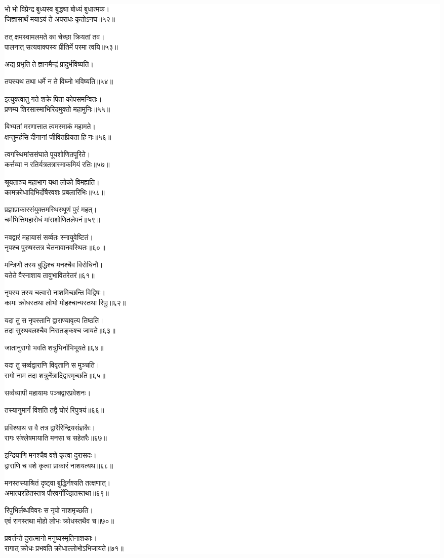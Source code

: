 भो भो विप्रेन्द्र बुध्यस्व बुद्ध्या बोध्यं बुधात्मक।  
जिज्ञासार्थं मयाऽयं ते अपराधः कृतोऽनघ॥५२॥

तत् क्षमस्वामलमते का चेच्छा क्रियतां तव।  
पालनात् सत्यवाक्यस्य प्रीतिर्मे परमा त्वयि॥५३॥

अद्य प्रभृति ते ज्ञानमैन्द्रं प्रादुर्भविष्यति।

तपस्यथ तथा धर्मे न ते विघ्नो भविष्यति॥५४॥

इत्युक्त्वातु गते शक्रे पिता कोपसमन्वितः।  
प्रणम्य शिरसास्माभिरिदमुक्तो महामुनिः॥५५॥

बिभ्यतां मरणात्तात त्वमस्माकं महामते।  
क्षन्तुमर्हसि दीनानां जीवितप्रियता हि नः॥५६॥

त्वगस्थिमांससंघाते पूयशोणितपूरिते।  
कर्त्तव्या न रतिर्यत्रतत्रास्माकमियं रतिः॥५७॥

श्रूयताञ्च महाभाग यथा लोको विमह्यति।  
कामक्रोधादिभिर्दोषैरवशः प्रबलारिभिः॥५८॥

प्रज्ञाप्राकारसंयुक्तमस्थिस्थूणं पुरं महत्।  
चर्मभित्तिमहारोधं मांसशोणितलेपनं॥५९॥

नवद्वारं महायासं सर्व्वतः स्नायुवेष्टितं।  
नृपश्च पुरुषस्तत्र चेतनावानवस्थितः॥६०॥

मन्त्रिणौ तस्य बुद्धिश्च मनश्चैव विरोधिनौ।  
यतेते वैरनाशाय तावुभावितरेतरं॥६१॥

नृपस्य तस्य चत्वारो नाशमिच्छन्ति विद्विषः।  
कामः क्रोधस्तथा लोभो मोहश्चान्यस्तथा रिपुः॥६२॥

यदा तु स नृपस्तानि द्वाराण्यावृत्य तिष्ठति।  
तदा सुस्थबलश्चैव निरातङ्कश्च जायते॥६३॥

जातानुरागो भवति शत्रुभिर्नाभिभूयते॥६४॥

यदा तु सर्व्वद्वाराणि विवृतानि स मुञ्चति।  
रागो नाम तदा शत्रुर्नेत्रादिद्वारमृच्छति॥६५॥

सर्व्वव्यापी महायामः पञ्चद्वारप्रवेशनः।  

तस्यानुमार्गं विशति तद्वै घोरं रिपुत्रयं॥६६॥

प्रविश्याथ स वै तत्र द्वारैरिन्द्रियसंज्ञकैः।  
रागः संश्लेषमायाति मनसा च सहेतरैः॥६७॥

इन्द्रियाणि मनश्चैव वशे कृत्वा दुरासदः।  
द्वाराणि च वशे कृत्वा प्राकारं नाशयत्यथ॥६८॥

मनस्तस्याश्रितं दृष्ट्वा बुद्धिर्नश्यति तत्क्षणात्।  
अमात्यरहितस्तत्र पौरवर्गोज्झितस्तथा॥६९॥

रिपुभिर्लब्धविवरः स नृपो नाशमृच्छति।  
एवं रागस्तथा मोहो लोभः क्रोधस्तथैव च॥७०॥

प्रवर्त्तन्ते दुरात्मानो मनुष्यस्मृतिनाशकाः।  
रागात् क्रोधः प्रभवति क्रोधाल्लोभोऽभिजायते॥७१॥
